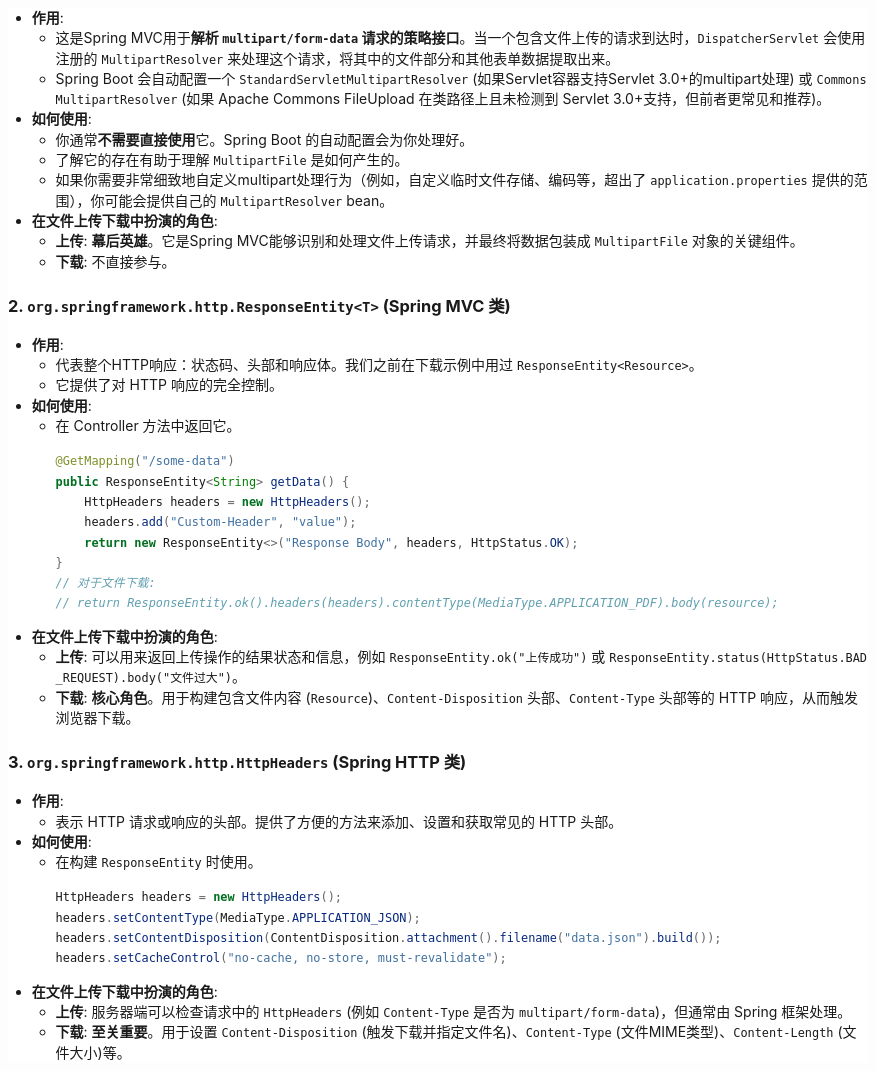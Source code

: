 *   **作用**:
    *   这是Spring MVC用于**解析 `multipart/form-data` 请求的策略接口**。当一个包含文件上传的请求到达时，`DispatcherServlet` 会使用注册的 `MultipartResolver` 来处理这个请求，将其中的文件部分和其他表单数据提取出来。
    *   Spring Boot 会自动配置一个 `StandardServletMultipartResolver` (如果Servlet容器支持Servlet 3.0+的multipart处理) 或 `CommonsMultipartResolver` (如果 Apache Commons FileUpload 在类路径上且未检测到 Servlet 3.0+支持，但前者更常见和推荐)。
*   **如何使用**:
    *   你通常**不需要直接使用**它。Spring Boot 的自动配置会为你处理好。
    *   了解它的存在有助于理解 `MultipartFile` 是如何产生的。
    *   如果你需要非常细致地自定义multipart处理行为（例如，自定义临时文件存储、编码等，超出了 `application.properties` 提供的范围），你可能会提供自己的 `MultipartResolver` bean。
*   **在文件上传下载中扮演的角色**:
    *   **上传**: **幕后英雄**。它是Spring MVC能够识别和处理文件上传请求，并最终将数据包装成 `MultipartFile` 对象的关键组件。
    *   **下载**: 不直接参与。

### 2. `org.springframework.http.ResponseEntity<T>` (Spring MVC 类)

*   **作用**:
    *   代表整个HTTP响应：状态码、头部和响应体。我们之前在下载示例中用过 `ResponseEntity<Resource>`。
    *   它提供了对 HTTP 响应的完全控制。
*   **如何使用**:
    *   在 Controller 方法中返回它。
        ```java
        @GetMapping("/some-data")
        public ResponseEntity<String> getData() {
            HttpHeaders headers = new HttpHeaders();
            headers.add("Custom-Header", "value");
            return new ResponseEntity<>("Response Body", headers, HttpStatus.OK);
        }
        // 对于文件下载:
        // return ResponseEntity.ok().headers(headers).contentType(MediaType.APPLICATION_PDF).body(resource);
        ```
*   **在文件上传下载中扮演的角色**:
    *   **上传**: 可以用来返回上传操作的结果状态和信息，例如 `ResponseEntity.ok("上传成功")` 或 `ResponseEntity.status(HttpStatus.BAD_REQUEST).body("文件过大")`。
    *   **下载**: **核心角色**。用于构建包含文件内容 (`Resource`)、`Content-Disposition` 头部、`Content-Type` 头部等的 HTTP 响应，从而触发浏览器下载。

### 3. `org.springframework.http.HttpHeaders` (Spring HTTP 类)

*   **作用**:
    *   表示 HTTP 请求或响应的头部。提供了方便的方法来添加、设置和获取常见的 HTTP 头部。
*   **如何使用**:
    *   在构建 `ResponseEntity` 时使用。
        ```java
        HttpHeaders headers = new HttpHeaders();
        headers.setContentType(MediaType.APPLICATION_JSON);
        headers.setContentDisposition(ContentDisposition.attachment().filename("data.json").build());
        headers.setCacheControl("no-cache, no-store, must-revalidate");
        ```
*   **在文件上传下载中扮演的角色**:
    *   **上传**: 服务器端可以检查请求中的 `HttpHeaders` (例如 `Content-Type` 是否为 `multipart/form-data`)，但通常由 Spring 框架处理。
    *   **下载**: **至关重要**。用于设置 `Content-Disposition` (触发下载并指定文件名)、`Content-Type` (文件MIME类型)、`Content-Length` (文件大小)等。
